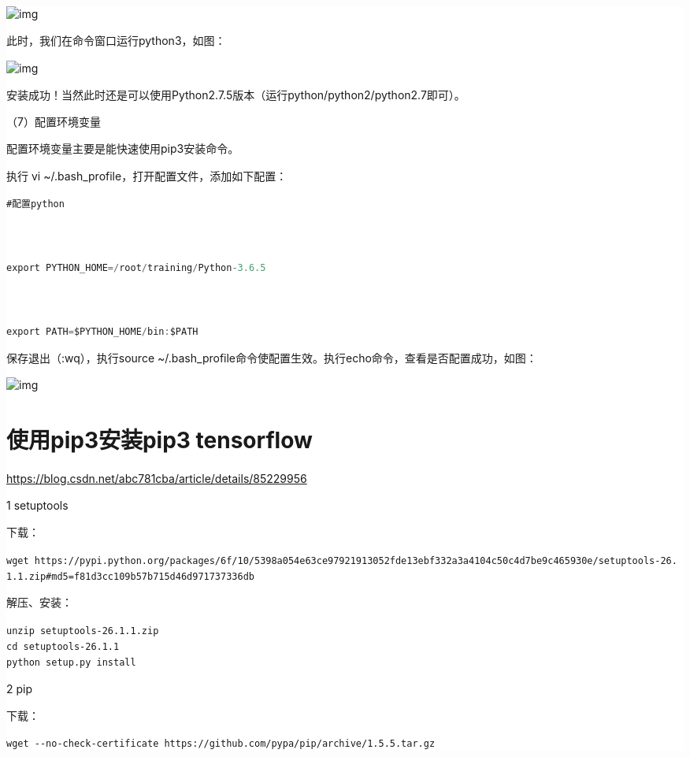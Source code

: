 ![img](https://img-blog.csdnimg.cn/20181205134913739.png)

 此时，我们在命令窗口运行python3，如图：

![img](https://img-blog.csdnimg.cn/20181205134959464.png)

 安装成功！当然此时还是可以使用Python2.7.5版本（运行python/python2/python2.7即可）。

 

（7）配置环境变量

配置环境变量主要是能快速使用pip3安装命令。

执行 vi ~/.bash_profile，打开配置文件，添加如下配置：

```java
#配置python



export PYTHON_HOME=/root/training/Python-3.6.5



export PATH=$PYTHON_HOME/bin:$PATH
```

保存退出（:wq），执行source ~/.bash_profile命令使配置生效。执行echo命令，查看是否配置成功，如图：

![img](https://img-blog.csdnimg.cn/20181205143055635.png)

#  使用pip3安装pip3 tensorflow 

https://blog.csdn.net/abc781cba/article/details/85229956

1 setuptools

下载：

```
wget https://pypi.python.org/packages/6f/10/5398a054e63ce97921913052fde13ebf332a3a4104c50c4d7be9c465930e/setuptools-26.1.1.zip#md5=f81d3cc109b57b715d46d971737336db
```

解压、安装：

```
unzip setuptools-26.1.1.zip
cd setuptools-26.1.1
python setup.py install
```

2 pip

下载：

```
wget --no-check-certificate https://github.com/pypa/pip/archive/1.5.5.tar.gz
```
